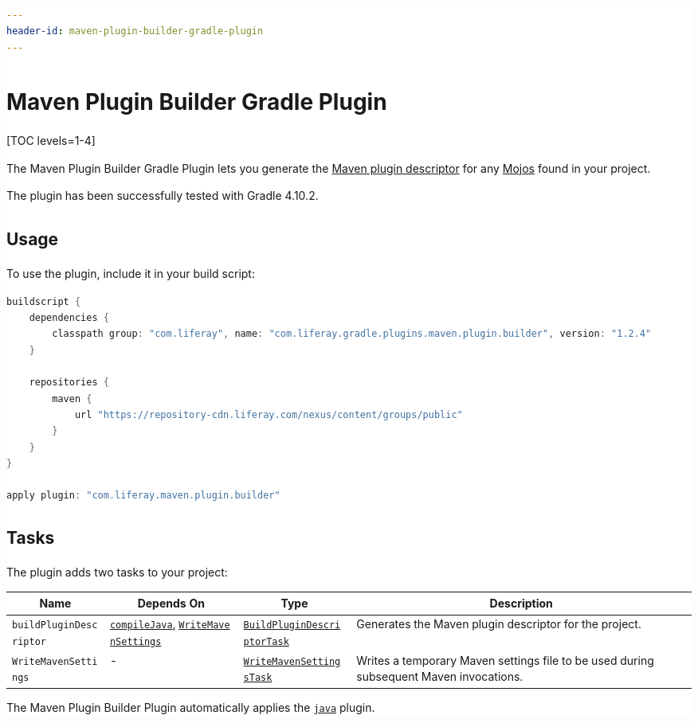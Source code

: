 ```yaml
---
header-id: maven-plugin-builder-gradle-plugin
---
```


# Maven Plugin Builder Gradle Plugin

[TOC levels=1-4]

The Maven Plugin Builder Gradle Plugin lets you generate the
[Maven plugin descriptor](https://maven.apache.org/ref/current/maven-plugin-api/plugin.html)
for any [Mojos](https://maven.apache.org/general.html#What_is_a_Mojo) found in
your project.

The plugin has been successfully tested with Gradle 4.10.2.

## Usage

To use the plugin, include it in your build script:

```groovy
buildscript {
    dependencies {
        classpath group: "com.liferay", name: "com.liferay.gradle.plugins.maven.plugin.builder", version: "1.2.4"
    }

    repositories {
        maven {
            url "https://repository-cdn.liferay.com/nexus/content/groups/public"
        }
    }
}

apply plugin: "com.liferay.maven.plugin.builder"
```

## Tasks

The plugin adds two tasks to your project:

Name | Depends On | Type | Description
---- | ---------- | ---- | -----------
`buildPluginDescriptor` |[`compileJava`](https://docs.gradle.org/current/userguide/java_plugin.html#sec:compile), [`WriteMavenSettings`](#writemavensettings) | [`BuildPluginDescriptorTask`](#buildplugindescriptortask) | Generates the Maven plugin descriptor for the project.
<a name="writemavensettings"></a>`WriteMavenSettings` | \- | [`WriteMavenSettingsTask`](#writemavensettingstask) | Writes a temporary Maven settings file to be used during subsequent Maven invocations.

The Maven Plugin Builder Plugin automatically applies the [`java`](https://docs.gradle.org/current/userguide/java_plugin.html)
plugin.
